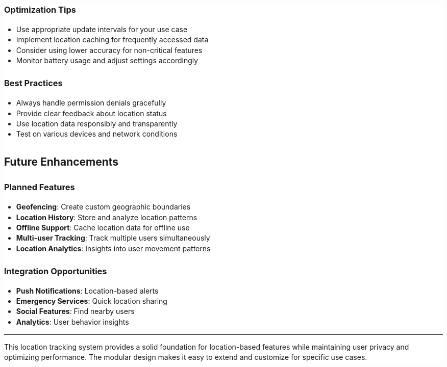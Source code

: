 ### **Optimization Tips**
- Use appropriate update intervals for your use case
- Implement location caching for frequently accessed data
- Consider using lower accuracy for non-critical features
- Monitor battery usage and adjust settings accordingly

### **Best Practices**
- Always handle permission denials gracefully
- Provide clear feedback about location status
- Use location data responsibly and transparently
- Test on various devices and network conditions

## Future Enhancements

### **Planned Features**
- **Geofencing**: Create custom geographic boundaries
- **Location History**: Store and analyze location patterns
- **Offline Support**: Cache location data for offline use
- **Multi-user Tracking**: Track multiple users simultaneously
- **Location Analytics**: Insights into user movement patterns

### **Integration Opportunities**
- **Push Notifications**: Location-based alerts
- **Emergency Services**: Quick location sharing
- **Social Features**: Find nearby users
- **Analytics**: User behavior insights

---

This location tracking system provides a solid foundation for location-based features while maintaining user privacy and optimizing performance. The modular design makes it easy to extend and customize for specific use cases.
